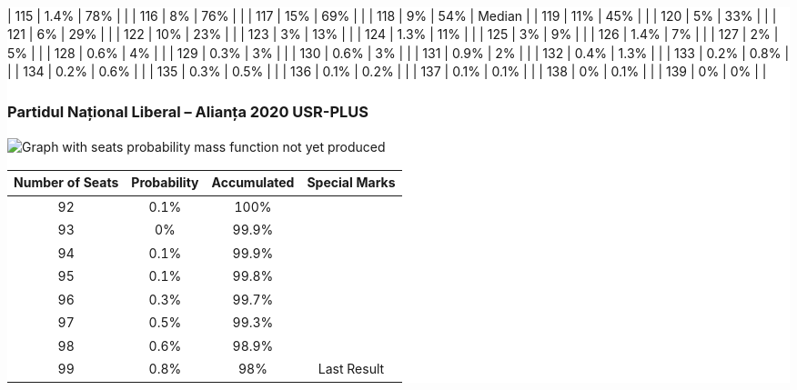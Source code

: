 | 115 | 1.4% | 78% |  |
| 116 | 8% | 76% |  |
| 117 | 15% | 69% |  |
| 118 | 9% | 54% | Median |
| 119 | 11% | 45% |  |
| 120 | 5% | 33% |  |
| 121 | 6% | 29% |  |
| 122 | 10% | 23% |  |
| 123 | 3% | 13% |  |
| 124 | 1.3% | 11% |  |
| 125 | 3% | 9% |  |
| 126 | 1.4% | 7% |  |
| 127 | 2% | 5% |  |
| 128 | 0.6% | 4% |  |
| 129 | 0.3% | 3% |  |
| 130 | 0.6% | 3% |  |
| 131 | 0.9% | 2% |  |
| 132 | 0.4% | 1.3% |  |
| 133 | 0.2% | 0.8% |  |
| 134 | 0.2% | 0.6% |  |
| 135 | 0.3% | 0.5% |  |
| 136 | 0.1% | 0.2% |  |
| 137 | 0.1% | 0.1% |  |
| 138 | 0% | 0.1% |  |
| 139 | 0% | 0% |  |

### Partidul Național Liberal – Alianța 2020 USR-PLUS

![Graph with seats probability mass function not yet produced](2018-12-09-CURS-coalitions-seats-pmf-pnl–a2020.png "Seats Probability Mass Function")

| Number of Seats | Probability | Accumulated | Special Marks |
|:---------------:|:-----------:|:-----------:|:-------------:|
| 92 | 0.1% | 100% |  |
| 93 | 0% | 99.9% |  |
| 94 | 0.1% | 99.9% |  |
| 95 | 0.1% | 99.8% |  |
| 96 | 0.3% | 99.7% |  |
| 97 | 0.5% | 99.3% |  |
| 98 | 0.6% | 98.9% |  |
| 99 | 0.8% | 98% | Last Result |